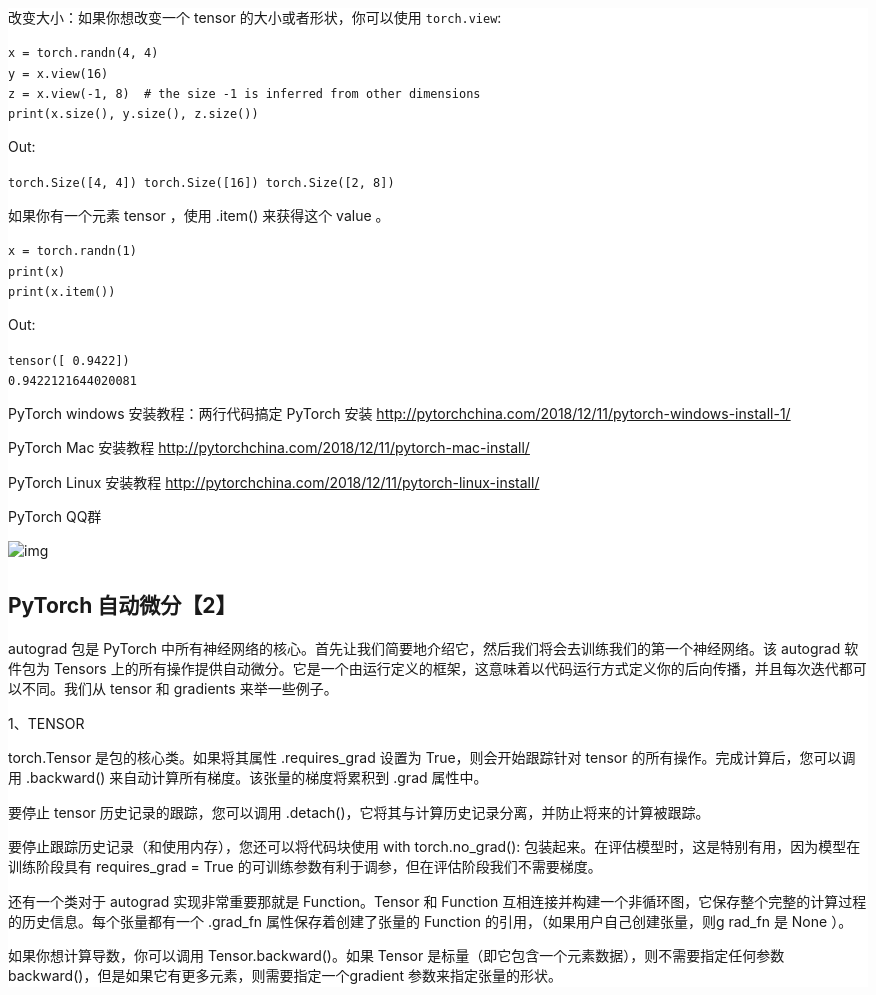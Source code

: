 改变大小：如果你想改变一个 tensor 的大小或者形状，你可以使用 `torch.view`:

```
x = torch.randn(4, 4)
y = x.view(16)
z = x.view(-1, 8)  # the size -1 is inferred from other dimensions
print(x.size(), y.size(), z.size())
```

Out:

```
torch.Size([4, 4]) torch.Size([16]) torch.Size([2, 8])
```

如果你有一个元素 tensor ，使用 .item() 来获得这个 value 。

```
x = torch.randn(1)
print(x)
print(x.item())
```

Out:

```
tensor([ 0.9422])
0.9422121644020081
```

PyTorch windows 安装教程：两行代码搞定 PyTorch 安装 http://pytorchchina.com/2018/12/11/pytorch-windows-install-1/

PyTorch Mac 安装教程 http://pytorchchina.com/2018/12/11/pytorch-mac-install/

PyTorch Linux 安装教程 http://pytorchchina.com/2018/12/11/pytorch-linux-install/

PyTorch QQ群

![img](http://pytorchchina.com/wp-content/uploads/2018/12/WechatIMG1311.png)

## PyTorch 自动微分【2】

autograd 包是 PyTorch 中所有神经网络的核心。首先让我们简要地介绍它，然后我们将会去训练我们的第一个神经网络。该 autograd 软件包为 Tensors 上的所有操作提供自动微分。它是一个由运行定义的框架，这意味着以代码运行方式定义你的后向传播，并且每次迭代都可以不同。我们从 tensor 和 gradients 来举一些例子。

1、TENSOR

torch.Tensor 是包的核心类。如果将其属性 .requires_grad 设置为 True，则会开始跟踪针对 tensor 的所有操作。完成计算后，您可以调用 .backward() 来自动计算所有梯度。该张量的梯度将累积到 .grad 属性中。

要停止 tensor 历史记录的跟踪，您可以调用 .detach()，它将其与计算历史记录分离，并防止将来的计算被跟踪。

要停止跟踪历史记录（和使用内存），您还可以将代码块使用 with torch.no_grad(): 包装起来。在评估模型时，这是特别有用，因为模型在训练阶段具有 requires_grad = True 的可训练参数有利于调参，但在评估阶段我们不需要梯度。

还有一个类对于 autograd 实现非常重要那就是 Function。Tensor 和 Function 互相连接并构建一个非循环图，它保存整个完整的计算过程的历史信息。每个张量都有一个 .grad_fn 属性保存着创建了张量的 Function 的引用，（如果用户自己创建张量，则g rad_fn 是 None ）。

如果你想计算导数，你可以调用 Tensor.backward()。如果 Tensor 是标量（即它包含一个元素数据），则不需要指定任何参数backward()，但是如果它有更多元素，则需要指定一个gradient 参数来指定张量的形状。

